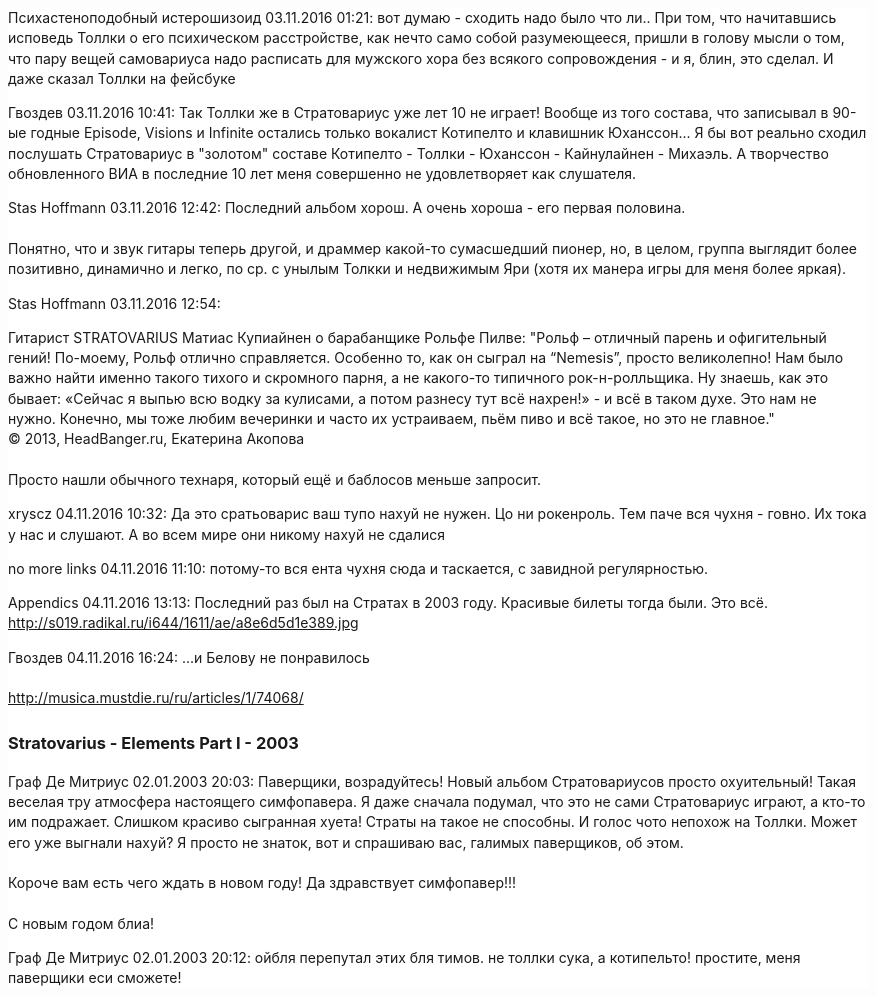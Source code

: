 Психастеноподобный истерошизоид 03.11.2016 01:21:
вот думаю - сходить надо было что ли.. При том, что начитавшись исповедь Толлки о его психическом расстройстве, как нечто само собой разумеющееся, пришли в голову мысли о том, что пару вещей самовариуса надо расписать для мужского хора без всякого сопровождения  - и я, блин, это сделал. И даже сказал Толлки на фейсбуке<BR>

Гвоздев 03.11.2016 10:41:
Так Толлки же в Стратовариус уже лет 10 не играет! Вообще из того состава, что записывал в 90-ые годные Episode, Visions и Infinite остались только вокалист Котипелто и клавишник Юханссон... Я бы вот реально сходил послушать Стратовариус в "золотом" составе Котипелто - Толлки - Юханссон - Кайнулайнен - Михаэль. А творчество обновленного ВИА в последние 10 лет меня совершенно не удовлетворяет как слушателя.

Stas Hoffmann 03.11.2016 12:42:
Последний альбом хорош. А очень хороша - его первая половина. <BR><BR>Понятно, что и звук гитары теперь другой, и драммер какой-то сумасшедший пионер, но, в целом, группа выглядит более позитивно, динамично и легко, по ср. с унылым Толкки и недвижимым Яри (хотя их манера игры для меня более яркая). 

Stas Hoffmann 03.11.2016 12:54:
<DIV CLASS="quote">Гитарист STRATOVARIUS Матиас Купиайнен о барабанщике Рольфе Пилве: "Рольф – отличный парень и офигительный гений! По-моему, Рольф отлично справляется. Особенно то, как он сыграл на “Nemesis”, просто великолепно! Нам было важно найти именно такого тихого и скромного парня, а не какого-то типичного рок-н-ролльщика. Ну знаешь, как это бывает: «Сейчас я выпью всю водку за кулисами, а потом разнесу тут всё нахрен!» - и всё в таком духе. Это нам не нужно. Конечно, мы тоже любим вечеринки и часто их устраиваем, пьём пиво и всё такое, но это не главное."<BR>© 2013, HeadBanger.ru, Екатерина Акопова </DIV><BR>Просто нашли обычного технаря, который ещё и баблосов меньше запросит.

xryscz 04.11.2016 10:32:
Да это сратьоварис ваш тупо нахуй не нужен. Цо ни рокенроль. Тем паче вся чухня - говно. Их тока у нас и слушают. А во всем мире они никому нахуй не сдалися

no more links 04.11.2016 11:10:
потому-то вся ента чухня сюда и таскается, с завидной регулярностью.

Appendics 04.11.2016 13:13:
Последний раз был на Стратах в 2003 году. Красивые билеты тогда были. Это всё. <A HREF="http://s019.radikal.ru/i644/1611/ae/a8e6d5d1e389.jpg" TARGET="_blank">http://s019.radikal.ru/i644/1611/ae/a8e6d5d1e389.jpg</A><BR>

Гвоздев 04.11.2016 16:24:
...и Белову не понравилось<BR><BR><A HREF="http://musica.mustdie.ru/ru/articles/1/74068/" TARGET="_blank">http://musica.mustdie.ru/ru/articles/1/74068/</A>


### Stratovarius - Elements Part I - 2003

Граф Де Митриус 02.01.2003 20:03:
Паверщики, возрадуйтесь! Новый альбом Стратовариусов просто охуительный! Такая веселая тру атмосфера настоящего симфопавера. Я даже сначала подумал, что это не сами Стратовариус играют, а кто-то им подражает. Слишком красиво сыгранная хуета! Страты на такое не способны. И голос чото непохож на Толлки. Может его уже выгнали нахуй? Я просто не знаток, вот и спрашиваю вас, галимых паверщиков, об этом.<BR><BR>Короче вам есть чего ждать в новом году! Да здравствует симфопавер!!! <BR><BR>С новым годом блиа!

Граф Де Митриус 02.01.2003 20:12:
ойбля перепутал этих бля тимов. не толлки сука, а котипельто! простите, меня паверщики еси сможете!
